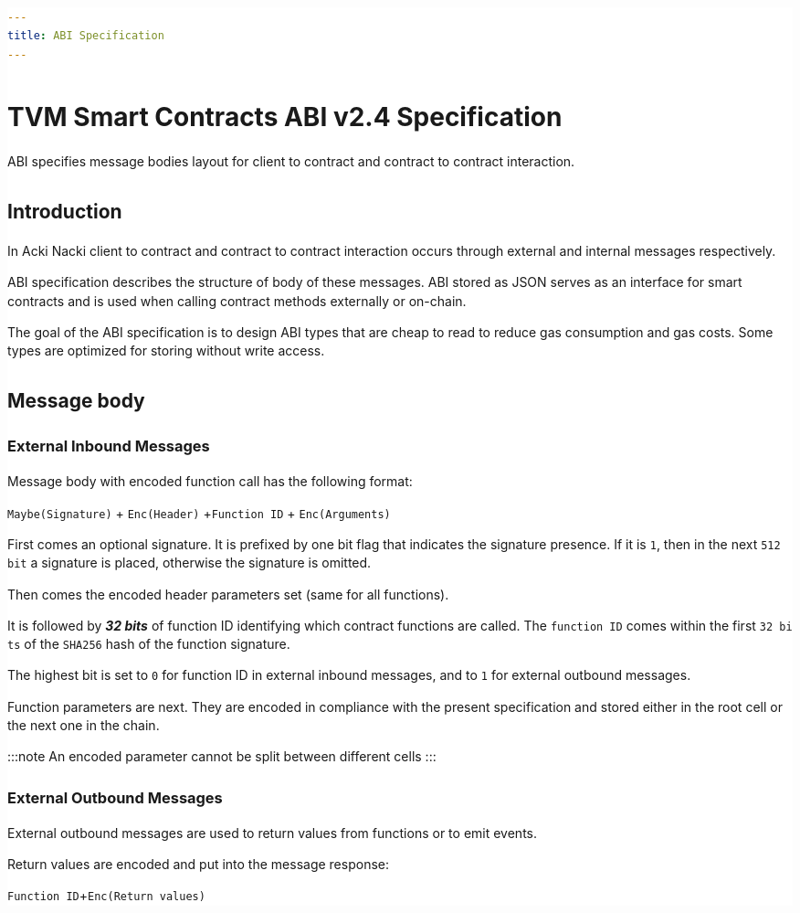 ```yaml
---
title: ABI Specification
---
```


# TVM Smart Contracts ABI v2.4 Specification

ABI specifies message bodies layout for client to contract and contract to contract interaction.

## Introduction

In Acki Nacki client to contract and contract to contract interaction occurs through external and internal messages respectively.

ABI specification describes the structure of body of these messages. ABI stored as JSON serves as an interface for smart contracts and is used when calling contract methods externally or on-chain.

The goal of the ABI specification is to design ABI types that are cheap to read to reduce gas consumption and gas costs. Some types are optimized for storing without write access.

## Message body

### External Inbound Messages

Message body with encoded function call has the following format:

`Maybe(Signature)` +  `Enc(Header)` +`Function ID` +  `Enc(Arguments)`

First comes an optional signature. It is prefixed by one bit flag that indicates the signature presence. If it is `1`, then in the next `512 bit` a signature is placed, otherwise the signature is omitted.

Then comes the encoded header parameters set  (same for all functions).

It is followed by ***32 bits*** of function ID identifying which contract functions are called. The `function ID` comes within the first `32 bits` of the `SHA256` hash of the function signature.

The highest bit is set to `0` for function ID in external inbound messages, and to `1` for external outbound messages.

Function parameters are next. They are encoded in compliance with the present specification and stored either in the root cell or the next one in the chain.

:::note
An encoded parameter cannot be split between different cells
:::

### External Outbound Messages

External outbound messages are used to return values from functions or to emit events.

Return values are encoded and put into the message response:

`Function ID`+`Enc(Return values)`
